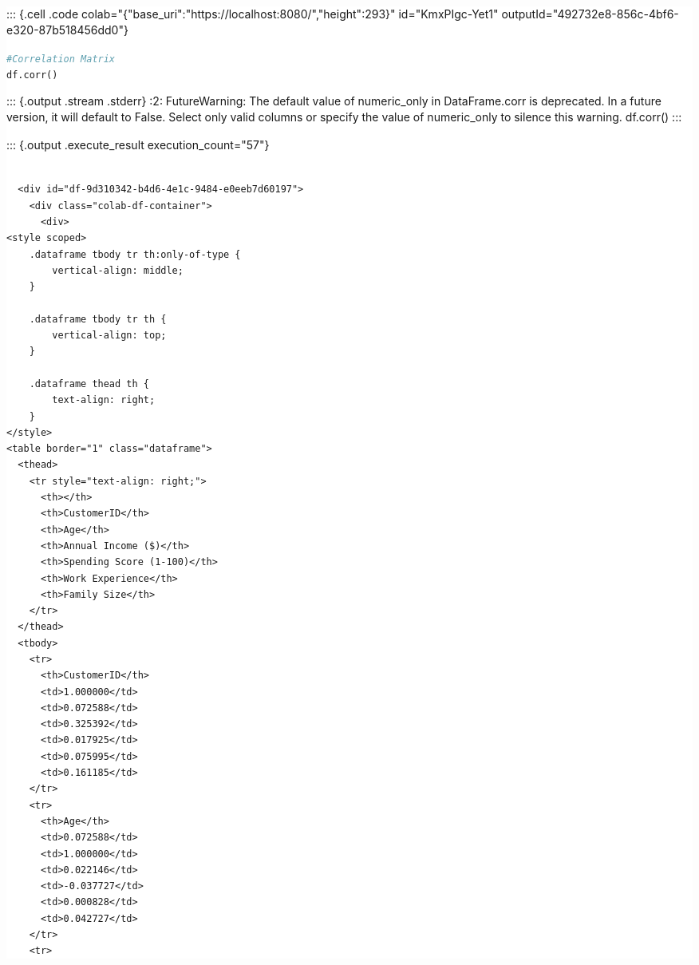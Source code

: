 ::: {.cell .code colab="{\"base_uri\":\"https://localhost:8080/\",\"height\":293}" id="KmxPIgc-Yet1" outputId="492732e8-856c-4bf6-e320-87b518456dd0"}
``` python
#Correlation Matrix
df.corr()
```

::: {.output .stream .stderr}
    <ipython-input-57-025dc37326d1>:2: FutureWarning: The default value of numeric_only in DataFrame.corr is deprecated. In a future version, it will default to False. Select only valid columns or specify the value of numeric_only to silence this warning.
      df.corr()
:::

::: {.output .execute_result execution_count="57"}
```{=html}

  <div id="df-9d310342-b4d6-4e1c-9484-e0eeb7d60197">
    <div class="colab-df-container">
      <div>
<style scoped>
    .dataframe tbody tr th:only-of-type {
        vertical-align: middle;
    }

    .dataframe tbody tr th {
        vertical-align: top;
    }

    .dataframe thead th {
        text-align: right;
    }
</style>
<table border="1" class="dataframe">
  <thead>
    <tr style="text-align: right;">
      <th></th>
      <th>CustomerID</th>
      <th>Age</th>
      <th>Annual Income ($)</th>
      <th>Spending Score (1-100)</th>
      <th>Work Experience</th>
      <th>Family Size</th>
    </tr>
  </thead>
  <tbody>
    <tr>
      <th>CustomerID</th>
      <td>1.000000</td>
      <td>0.072588</td>
      <td>0.325392</td>
      <td>0.017925</td>
      <td>0.075995</td>
      <td>0.161185</td>
    </tr>
    <tr>
      <th>Age</th>
      <td>0.072588</td>
      <td>1.000000</td>
      <td>0.022146</td>
      <td>-0.037727</td>
      <td>0.000828</td>
      <td>0.042727</td>
    </tr>
    <tr>
```
